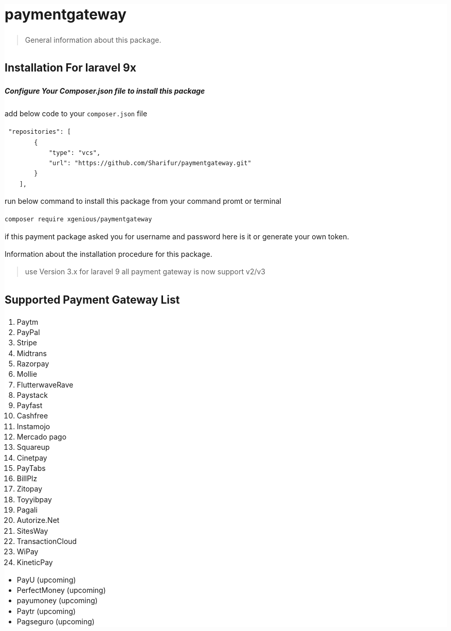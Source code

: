 # paymentgateway

> General information about this package.
## Installation For laravel 9x

##### Configure Your Composer.json file to install this package
add below code to your ``composer.json`` file

````shell
 "repositories": [
        {
            "type": "vcs",
            "url": "https://github.com/Sharifur/paymentgateway.git"
        }
    ],
````

run below command to install this package from your command promt or terminal
````shell
composer require xgenious/paymentgateway 
````

if this payment package asked you for username and password here is it or generate your own token.
```apacheconf

```


Information about the installation procedure for this package.
> use Version 3.x for laravel 9
> all payment gateway is now support v2/v3

## Supported Payment Gateway List

1. Paytm
2. PayPal
3. Stripe 
4. Midtrans
5. Razorpay
6. Mollie
7. FlutterwaveRave
8. Paystack
9. Payfast
10. Cashfree 
11. Instamojo 
12. Mercado pago 
13. Squareup 
14. Cinetpay 
15. PayTabs 
16. BillPlz 
17. Zitopay 
18. Toyyibpay 
19. Pagali 
20. Autorize.Net 
21. SitesWay 
22. TransactionCloud 
23. WiPay
24. KineticPay
* PayU (upcoming) 
* PerfectMoney (upcoming)
* payumoney (upcoming)
* Paytr (upcoming)
* Pagseguro (upcoming)
